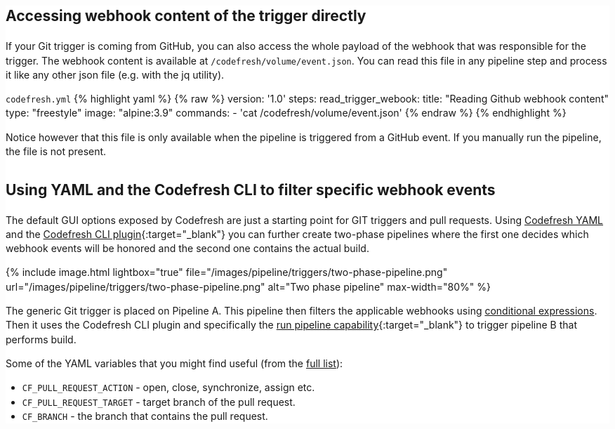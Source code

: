 ## Accessing webhook content of the trigger directly

If your Git trigger is coming from GitHub, you can also access the whole payload of the webhook that was responsible for the trigger.
The webhook content is available at `/codefresh/volume/event.json`. You can read this file in any pipeline step and process it like any other json file (e.g. with the jq utility).

`codefresh.yml`
{% highlight yaml %}
{% raw %}
version: '1.0'
steps:
  read_trigger_webook:
    title: "Reading Github webhook content"
    type: "freestyle"
    image: "alpine:3.9"
    commands:
      - 'cat /codefresh/volume/event.json'
{% endraw %}
{% endhighlight %}

Notice however that this file is only available when the pipeline is triggered from a GitHub event. If you manually run the pipeline, the file is not present.

## Using YAML and the Codefresh CLI to filter specific webhook events

The default GUI options exposed by Codefresh are just a starting point for GIT triggers and pull requests. Using
[Codefresh YAML]({{site.baseurl}}/docs/pipelines/what-is-the-codefresh-yaml/) and the [Codefresh CLI plugin](https://codefresh-io.github.io/cli/){:target="\_blank"} you can further create two-phase pipelines where the first one decides
which webhook events will be honored and the second one contains the actual build.

{% include image.html
lightbox="true"
file="/images/pipeline/triggers/two-phase-pipeline.png"
url="/images/pipeline/triggers/two-phase-pipeline.png"
alt="Two phase pipeline"
max-width="80%"
%}

The generic Git trigger is placed on Pipeline A. This pipeline then filters the applicable webhooks using [conditional expressions]({{site.baseurl}}/docs/pipelines/conditional-execution-of-steps/). Then it uses the Codefresh CLI plugin and specifically the [run pipeline capability](https://codefresh-io.github.io/cli/pipelines/run-pipeline/){:target="\_blank"} to trigger pipeline B that performs build.

Some of the YAML variables that you might find useful (from the [full list]({{site.baseurl}}/docs/pipelines/variables/)):

* `CF_PULL_REQUEST_ACTION` - open, close, synchronize, assign etc.
* `CF_PULL_REQUEST_TARGET` - target branch of the pull request.
* `CF_BRANCH` - the branch that contains the pull request.
